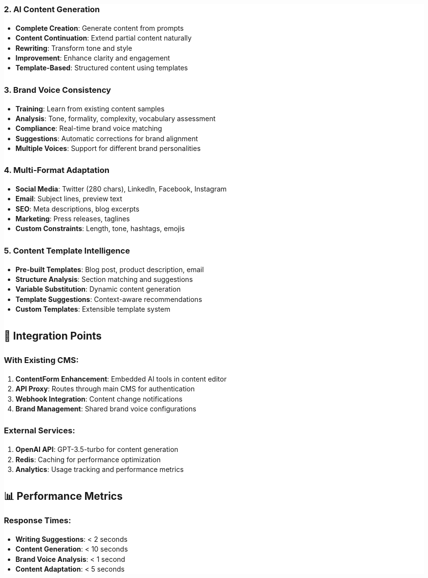 ### 2. **AI Content Generation**
- **Complete Creation**: Generate content from prompts
- **Content Continuation**: Extend partial content naturally
- **Rewriting**: Transform tone and style
- **Improvement**: Enhance clarity and engagement
- **Template-Based**: Structured content using templates

### 3. **Brand Voice Consistency**
- **Training**: Learn from existing content samples
- **Analysis**: Tone, formality, complexity, vocabulary assessment
- **Compliance**: Real-time brand voice matching
- **Suggestions**: Automatic corrections for brand alignment
- **Multiple Voices**: Support for different brand personalities

### 4. **Multi-Format Adaptation**
- **Social Media**: Twitter (280 chars), LinkedIn, Facebook, Instagram
- **Email**: Subject lines, preview text
- **SEO**: Meta descriptions, blog excerpts
- **Marketing**: Press releases, taglines
- **Custom Constraints**: Length, tone, hashtags, emojis

### 5. **Content Template Intelligence**
- **Pre-built Templates**: Blog post, product description, email
- **Structure Analysis**: Section matching and suggestions  
- **Variable Substitution**: Dynamic content generation
- **Template Suggestions**: Context-aware recommendations
- **Custom Templates**: Extensible template system

## 🔧 Integration Points

### With Existing CMS:
1. **ContentForm Enhancement**: Embedded AI tools in content editor
2. **API Proxy**: Routes through main CMS for authentication
3. **Webhook Integration**: Content change notifications
4. **Brand Management**: Shared brand voice configurations

### External Services:
1. **OpenAI API**: GPT-3.5-turbo for content generation
2. **Redis**: Caching for performance optimization
3. **Analytics**: Usage tracking and performance metrics

## 📊 Performance Metrics

### Response Times:
- **Writing Suggestions**: < 2 seconds
- **Content Generation**: < 10 seconds
- **Brand Voice Analysis**: < 1 second
- **Content Adaptation**: < 5 seconds
